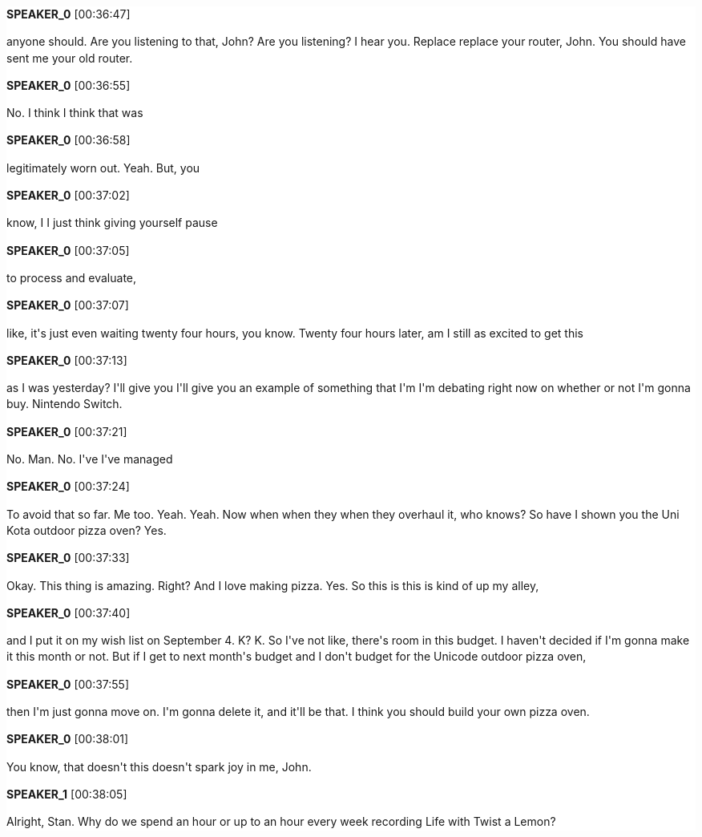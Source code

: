 **SPEAKER_0** [00:36:47]

anyone should. Are you listening to that, John? Are you listening? I hear you. Replace replace your router, John. You should have sent me your old router.

**SPEAKER_0** [00:36:55]

No. I think I think that was

**SPEAKER_0** [00:36:58]

legitimately worn out. Yeah. But, you

**SPEAKER_0** [00:37:02]

know, I I just think giving yourself pause

**SPEAKER_0** [00:37:05]

to process and evaluate,

**SPEAKER_0** [00:37:07]

like, it's just even waiting twenty four hours, you know. Twenty four hours later, am I still as excited to get this

**SPEAKER_0** [00:37:13]

as I was yesterday? I'll give you I'll give you an example of something that I'm I'm debating right now on whether or not I'm gonna buy. Nintendo Switch.

**SPEAKER_0** [00:37:21]

No. Man. No. I've I've managed

**SPEAKER_0** [00:37:24]

To avoid that so far. Me too. Yeah. Yeah. Now when when they when they overhaul it, who knows? So have I shown you the Uni Kota outdoor pizza oven? Yes.

**SPEAKER_0** [00:37:33]

Okay. This thing is amazing. Right? And I love making pizza. Yes. So this is this is kind of up my alley,

**SPEAKER_0** [00:37:40]

and I put it on my wish list on September 4. K? K. So I've not like, there's room in this budget. I haven't decided if I'm gonna make it this month or not. But if I get to next month's budget and I don't budget for the Unicode outdoor pizza oven,

**SPEAKER_0** [00:37:55]

then I'm just gonna move on. I'm gonna delete it, and it'll be that. I think you should build your own pizza oven.

**SPEAKER_0** [00:38:01]

You know, that doesn't this doesn't spark joy in me, John.

**SPEAKER_1** [00:38:05]

Alright, Stan. Why do we spend an hour or up to an hour every week recording Life with Twist a Lemon?
